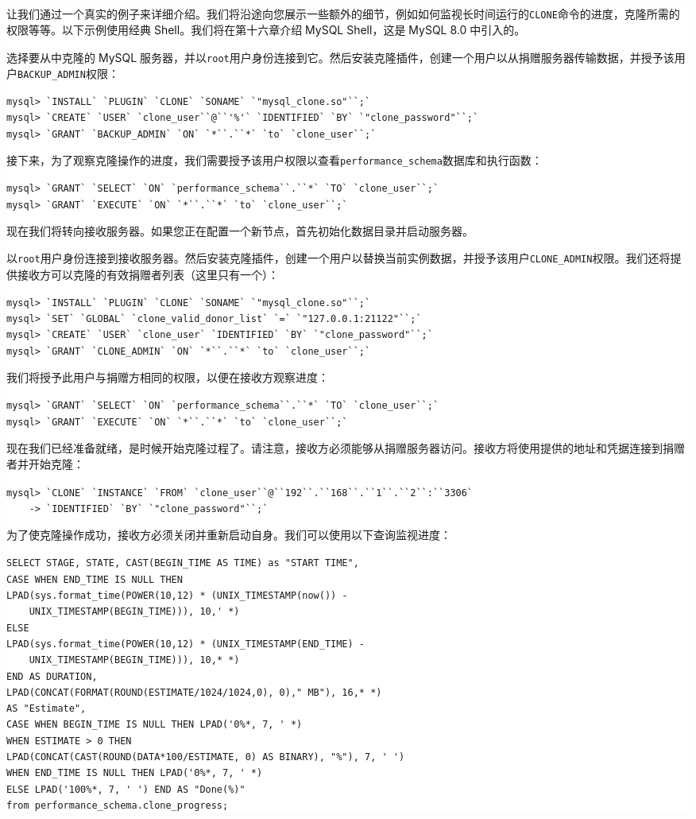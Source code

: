 让我们通过一个真实的例子来详细介绍。我们将沿途向您展示一些额外的细节，例如如何监视长时间运行的`CLONE`命令的进度，克隆所需的权限等等。以下示例使用经典 Shell。我们将在第十六章介绍 MySQL Shell，这是 MySQL 8.0 中引入的。

选择要从中克隆的 MySQL 服务器，并以`root`用户身份连接到它。然后安装克隆插件，创建一个用户以从捐赠服务器传输数据，并授予该用户`BACKUP_ADMIN`权限：

```
mysql> `INSTALL` `PLUGIN` `CLONE` `SONAME` `"mysql_clone.so"``;`
mysql> `CREATE` `USER` `clone_user``@``'%'` `IDENTIFIED` `BY` `"clone_password"``;`
mysql> `GRANT` `BACKUP_ADMIN` `ON` `*``.``*` `to` `clone_user``;`
```

接下来，为了观察克隆操作的进度，我们需要授予该用户权限以查看`performance_schema`数据库和执行函数：

```
mysql> `GRANT` `SELECT` `ON` `performance_schema``.``*` `TO` `clone_user``;`
mysql> `GRANT` `EXECUTE` `ON` `*``.``*` `to` `clone_user``;`
```

现在我们将转向接收服务器。如果您正在配置一个新节点，首先初始化数据目录并启动服务器。

以`root`用户身份连接到接收服务器。然后安装克隆插件，创建一个用户以替换当前实例数据，并授予该用户`CLONE_ADMIN`权限。我们还将提供接收方可以克隆的有效捐赠者列表（这里只有一个）：

```
mysql> `INSTALL` `PLUGIN` `CLONE` `SONAME` `"mysql_clone.so"``;`
mysql> `SET` `GLOBAL` `clone_valid_donor_list` `=` `"127.0.0.1:21122"``;`
mysql> `CREATE` `USER` `clone_user` `IDENTIFIED` `BY` `"clone_password"``;`
mysql> `GRANT` `CLONE_ADMIN` `ON` `*``.``*` `to` `clone_user``;`
```

我们将授予此用户与捐赠方相同的权限，以便在接收方观察进度：

```
mysql> `GRANT` `SELECT` `ON` `performance_schema``.``*` `TO` `clone_user``;`
mysql> `GRANT` `EXECUTE` `ON` `*``.``*` `to` `clone_user``;`
```

现在我们已经准备就绪，是时候开始克隆过程了。请注意，接收方必须能够从捐赠服务器访问。接收方将使用提供的地址和凭据连接到捐赠者并开始克隆：

```
mysql> `CLONE` `INSTANCE` `FROM` `clone_user``@``192``.``168``.``1``.``2``:``3306`
    -> `IDENTIFIED` `BY` `"clone_password"``;`
```

为了使克隆操作成功，接收方必须关闭并重新启动自身。我们可以使用以下查询监视进度：

```
SELECT STAGE, STATE, CAST(BEGIN_TIME AS TIME) as "START TIME",
CASE WHEN END_TIME IS NULL THEN
LPAD(sys.format_time(POWER(10,12) * (UNIX_TIMESTAMP(now()) -
    UNIX_TIMESTAMP(BEGIN_TIME))), 10,' *)
ELSE
LPAD(sys.format_time(POWER(10,12) * (UNIX_TIMESTAMP(END_TIME) -
    UNIX_TIMESTAMP(BEGIN_TIME))), 10,* *)
END AS DURATION,
LPAD(CONCAT(FORMAT(ROUND(ESTIMATE/1024/1024,0), 0)," MB"), 16,* *)
AS "Estimate",
CASE WHEN BEGIN_TIME IS NULL THEN LPAD('0%*, 7, ' *)
WHEN ESTIMATE > 0 THEN
LPAD(CONCAT(CAST(ROUND(DATA*100/ESTIMATE, 0) AS BINARY), "%"), 7, ' ')
WHEN END_TIME IS NULL THEN LPAD('0%*, 7, ' *)
ELSE LPAD('100%*, 7, ' ') END AS "Done(%)"
from performance_schema.clone_progress;
```
